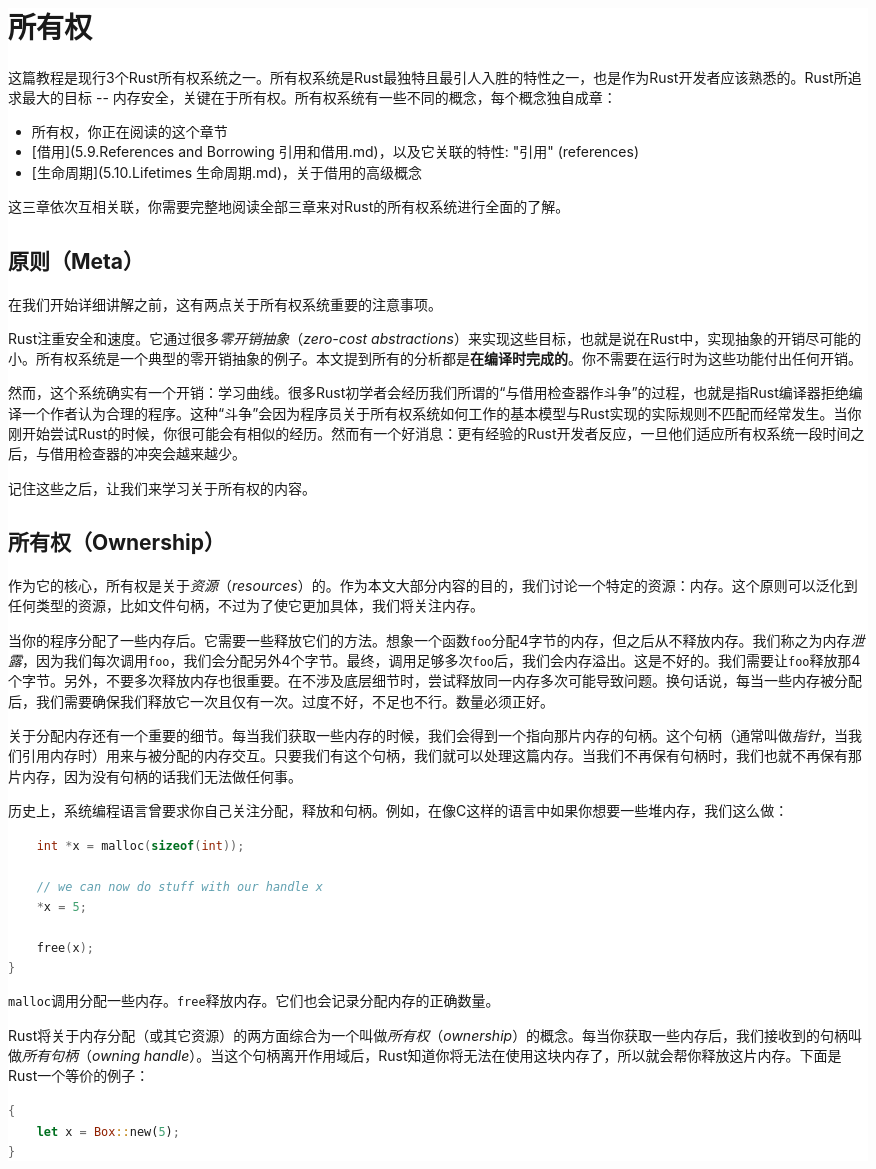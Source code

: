 # 所有权
这篇教程是现行3个Rust所有权系统之一。所有权系统是Rust最独特且最引人入胜的特性之一，也是作为Rust开发者应该熟悉的。Rust所追求最大的目标 -- 内存安全，关键在于所有权。所有权系统有一些不同的概念，每个概念独自成章：

* 所有权，你正在阅读的这个章节
* [借用](5.9.References and Borrowing 引用和借用.md)，以及它关联的特性: "引用" (references)
* [生命周期](5.10.Lifetimes 生命周期.md)，关于借用的高级概念

这三章依次互相关联，你需要完整地阅读全部三章来对Rust的所有权系统进行全面的了解。

## 原则（Meta）
在我们开始详细讲解之前，这有两点关于所有权系统重要的注意事项。

Rust注重安全和速度。它通过很多*零开销抽象*（*zero-cost abstractions*）来实现这些目标，也就是说在Rust中，实现抽象的开销尽可能的小。所有权系统是一个典型的零开销抽象的例子。本文提到所有的分析都是**在编译时完成的**。你不需要在运行时为这些功能付出任何开销。

然而，这个系统确实有一个开销：学习曲线。很多Rust初学者会经历我们所谓的“与借用检查器作斗争”的过程，也就是指Rust编译器拒绝编译一个作者认为合理的程序。这种“斗争”会因为程序员关于所有权系统如何工作的基本模型与Rust实现的实际规则不匹配而经常发生。当你刚开始尝试Rust的时候，你很可能会有相似的经历。然而有一个好消息：更有经验的Rust开发者反应，一旦他们适应所有权系统一段时间之后，与借用检查器的冲突会越来越少。

记住这些之后，让我们来学习关于所有权的内容。

## 所有权（Ownership）
作为它的核心，所有权是关于*资源*（*resources*）的。作为本文大部分内容的目的，我们讨论一个特定的资源：内存。这个原则可以泛化到任何类型的资源，比如文件句柄，不过为了使它更加具体，我们将关注内存。

当你的程序分配了一些内存后。它需要一些释放它们的方法。想象一个函数`foo`分配4字节的内存，但之后从不释放内存。我们称之为内存*泄露*，因为我们每次调用`foo`，我们会分配另外4个字节。最终，调用足够多次`foo`后，我们会内存溢出。这是不好的。我们需要让`foo`释放那4个字节。另外，不要多次释放内存也很重要。在不涉及底层细节时，尝试释放同一内存多次可能导致问题。换句话说，每当一些内存被分配后，我们需要确保我们释放它一次且仅有一次。过度不好，不足也不行。数量必须正好。

关于分配内存还有一个重要的细节。每当我们获取一些内存的时候，我们会得到一个指向那片内存的句柄。这个句柄（通常叫做*指针*，当我们引用内存时）用来与被分配的内存交互。只要我们有这个句柄，我们就可以处理这篇内存。当我们不再保有句柄时，我们也就不再保有那片内存，因为没有句柄的话我们无法做任何事。

历史上，系统编程语言曾要求你自己关注分配，释放和句柄。例如，在像C这样的语言中如果你想要一些堆内存，我们这么做：

```c
    int *x = malloc(sizeof(int));

    // we can now do stuff with our handle x
    *x = 5;

    free(x);
}
```

`malloc`调用分配一些内存。`free`释放内存。它们也会记录分配内存的正确数量。

Rust将关于内存分配（或其它资源）的两方面综合为一个叫做*所有权*（*ownership*）的概念。每当你获取一些内存后，我们接收到的句柄叫做*所有句柄*（*owning handle*）。当这个句柄离开作用域后，Rust知道你将无法在使用这块内存了，所以就会帮你释放这片内存。下面是Rust一个等价的例子：

```rust
{
    let x = Box::new(5);
}
```
